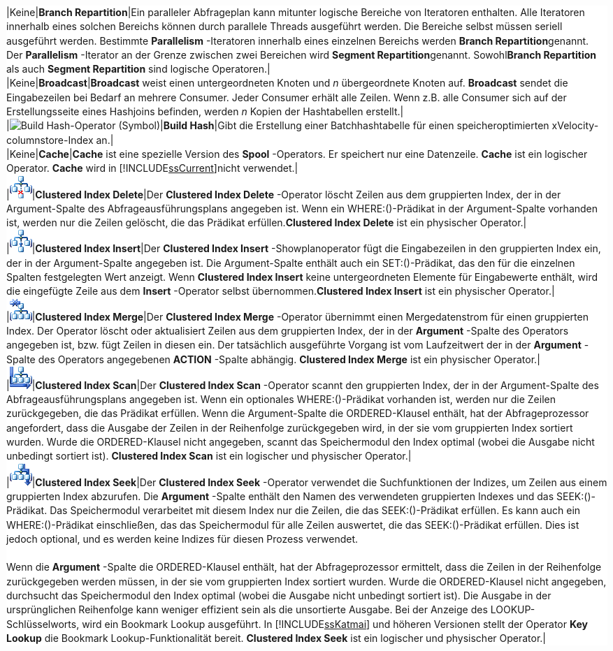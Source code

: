 |Keine|**Branch Repartition**|Ein paralleler Abfrageplan kann mitunter logische Bereiche von Iteratoren enthalten. Alle Iteratoren innerhalb eines solchen Bereichs können durch parallele Threads ausgeführt werden. Die Bereiche selbst müssen seriell ausgeführt werden. Bestimmte **Parallelism** -Iteratoren innerhalb eines einzelnen Bereichs werden **Branch Repartition**genannt. Der **Parallelism** -Iterator an der Grenze zwischen zwei Bereichen wird **Segment Repartition**genannt. Sowohl**Branch Repartition** als auch **Segment Repartition** sind logische Operatoren.|  
|Keine|**Broadcast**|**Broadcast** weist einen untergeordneten Knoten und *n* übergeordnete Knoten auf. **Broadcast** sendet die Eingabezeilen bei Bedarf an mehrere Consumer. Jeder Consumer erhält alle Zeilen. Wenn z.B. alle Consumer sich auf der Erstellungsseite eines Hashjoins befinden, werden *n* Kopien der Hashtabellen erstellt.|  
|![Build Hash-Operator (Symbol)](../relational-databases/media/build-hash.gif "Build Hash-Operator (Symbol)")|**Build Hash**|Gibt die Erstellung einer Batchhashtabelle für einen speicheroptimierten xVelocity-columnstore-Index an.|  
|Keine|**Cache**|**Cache** ist eine spezielle Version des **Spool** -Operators. Er speichert nur eine Datenzeile. **Cache** ist ein logischer Operator. **Cache** wird in [!INCLUDE[ssCurrent](../includes/sscurrent-md.md)]nicht verwendet.|  
|![Clustered Index Delete-Operator (Symbol)](../relational-databases/media/clustered-index-delete-32x.gif "Clustered Index Delete-Operator (Symbol)")|**Clustered Index Delete**|Der **Clustered Index Delete** -Operator löscht Zeilen aus dem gruppierten Index, der in der Argument-Spalte des Abfrageausführungsplans angegeben ist. Wenn ein WHERE:()-Prädikat in der Argument-Spalte vorhanden ist, werden nur die Zeilen gelöscht, die das Prädikat erfüllen.**Clustered Index Delete** ist ein physischer Operator.|  
|![Clustered Index Insert-Operator (Symbol)](../relational-databases/media/clustered-index-insert-32x.gif "Clustered Index Insert-Operator (Symbol)")|**Clustered Index Insert**|Der **Clustered Index Insert** -Showplanoperator fügt die Eingabezeilen in den gruppierten Index ein, der in der Argument-Spalte angegeben ist. Die Argument-Spalte enthält auch ein SET:()-Prädikat, das den für die einzelnen Spalten festgelegten Wert anzeigt. Wenn **Clustered Index Insert** keine untergeordneten Elemente für Eingabewerte enthält, wird die eingefügte Zeile aus dem **Insert** -Operator selbst übernommen.**Clustered Index Insert** ist ein physischer Operator.|  
|![Clustered Index Merge-Operator](../relational-databases/media/clustered-index-merge-32x.gif "Clustered Index Merge-Operator")|**Clustered Index Merge**|Der **Clustered Index Merge** -Operator übernimmt einen Mergedatenstrom für einen gruppierten Index. Der Operator löscht oder aktualisiert Zeilen aus dem gruppierten Index, der in der **Argument** -Spalte des Operators angegeben ist, bzw. fügt Zeilen in diesen ein. Der tatsächlich ausgeführte Vorgang ist vom Laufzeitwert der in der **Argument** -Spalte des Operators angegebenen **ACTION** -Spalte abhängig. **Clustered Index Merge** ist ein physischer Operator.|  
|![Clustered Index Scan-Operator (Symbol)](../relational-databases/media/clustered-index-scan-32x.gif "Clustered Index Scan-Operator (Symbol)")|**Clustered Index Scan**|Der **Clustered Index Scan** -Operator scannt den gruppierten Index, der in der Argument-Spalte des Abfrageausführungsplans angegeben ist. Wenn ein optionales WHERE:()-Prädikat vorhanden ist, werden nur die Zeilen zurückgegeben, die das Prädikat erfüllen. Wenn die Argument-Spalte die ORDERED-Klausel enthält, hat der Abfrageprozessor angefordert, dass die Ausgabe der Zeilen in der Reihenfolge zurückgegeben wird, in der sie vom gruppierten Index sortiert wurden. Wurde die ORDERED-Klausel nicht angegeben, scannt das Speichermodul den Index optimal (wobei die Ausgabe nicht unbedingt sortiert ist). **Clustered Index Scan** ist ein logischer und physischer Operator.|  
|![Clustered Index Seek-Operator (Symbol)](../relational-databases/media/clustered-index-seek-32x.gif "Clustered Index Seek-Operator (Symbol)")|**Clustered Index Seek**|Der **Clustered Index Seek** -Operator verwendet die Suchfunktionen der Indizes, um Zeilen aus einem gruppierten Index abzurufen. Die **Argument** -Spalte enthält den Namen des verwendeten gruppierten Indexes und das SEEK:()-Prädikat. Das Speichermodul verarbeitet mit diesem Index nur die Zeilen, die das SEEK:()-Prädikat erfüllen. Es kann auch ein WHERE:()-Prädikat einschließen, das das Speichermodul für alle Zeilen auswertet, die das SEEK:()-Prädikat erfüllen. Dies ist jedoch optional, und es werden keine Indizes für diesen Prozess verwendet.<br /><br /> Wenn die **Argument** -Spalte die ORDERED-Klausel enthält, hat der Abfrageprozessor ermittelt, dass die Zeilen in der Reihenfolge zurückgegeben werden müssen, in der sie vom gruppierten Index sortiert wurden. Wurde die ORDERED-Klausel nicht angegeben, durchsucht das Speichermodul den Index optimal (wobei die Ausgabe nicht unbedingt sortiert ist). Die Ausgabe in der ursprünglichen Reihenfolge kann weniger effizient sein als die unsortierte Ausgabe. Bei der Anzeige des LOOKUP-Schlüsselworts, wird ein Bookmark Lookup ausgeführt. In [!INCLUDE[ssKatmai](../includes/sskatmai-md.md)] und höheren Versionen stellt der Operator **Key Lookup** die Bookmark Lookup-Funktionalität bereit. **Clustered Index Seek** ist ein logischer und physischer Operator.|  